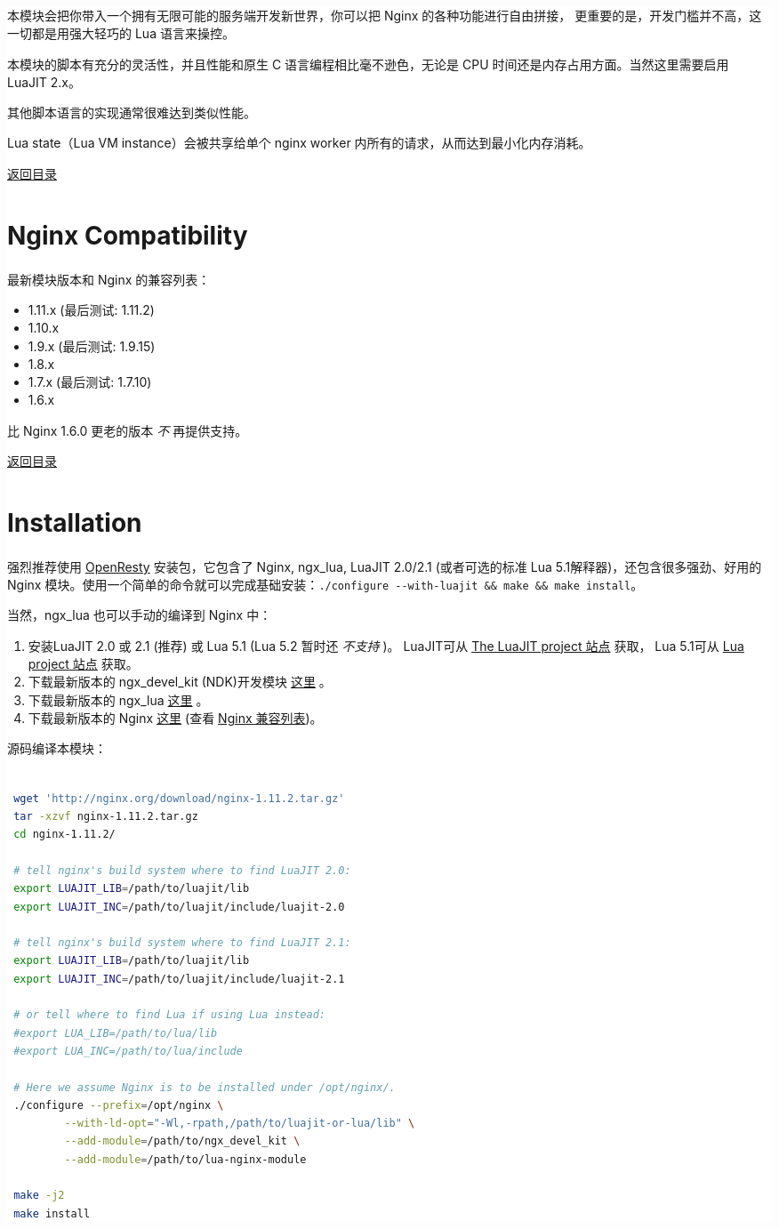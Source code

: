 本模块会把你带入一个拥有无限可能的服务端开发新世界，你可以把 Nginx 的各种功能进行自由拼接，
更重要的是，开发门槛并不高，这一切都是用强大轻巧的 Lua 语言来操控。

本模块的脚本有充分的灵活性，并且性能和原生 C 语言编程相比毫不逊色，无论是 CPU 时间还是内存占用方面。当然这里需要启用 LuaJIT 2.x。

其他脚本语言的实现通常很难达到类似性能。

Lua state（Lua VM instance）会被共享给单个 nginx worker 内所有的请求，从而达到最小化内存消耗。

[返回目录](#table-of-contents)

Nginx Compatibility
===================

最新模块版本和 Nginx 的兼容列表：

* 1.11.x (最后测试: 1.11.2)
* 1.10.x
* 1.9.x (最后测试: 1.9.15)
* 1.8.x
* 1.7.x (最后测试: 1.7.10)
* 1.6.x

比 Nginx 1.6.0 更老的版本 *不* 再提供支持。

[返回目录](#table-of-contents)

Installation
============

强烈推荐使用 [OpenResty](http://openresty.org) 安装包，它包含了 Nginx, ngx_lua, LuaJIT 2.0/2.1 (或者可选的标准 Lua 5.1解释器)，还包含很多强劲、好用的 Nginx 模块。使用一个简单的命令就可以完成基础安装：`./configure --with-luajit && make && make install`。

当然，ngx_lua 也可以手动的编译到 Nginx 中：

1. 安装LuaJIT 2.0 或 2.1 (推荐) 或 Lua 5.1 (Lua 5.2 暂时还 *不支持* )。
LuaJIT可从 [The LuaJIT project 站点](http://luajit.org/download.html) 获取，
Lua 5.1可从 [Lua project 站点](http://www.lua.org/) 获取。
2. 下载最新版本的 ngx_devel_kit (NDK)开发模块 [这里](https://github.com/simpl/ngx_devel_kit/tags) 。
3. 下载最新版本的 ngx_lua [这里](https://github.com/openresty/lua-nginx-module/tags) 。
4. 下载最新版本的 Nginx [这里](http://nginx.org/) (查看 [Nginx 兼容列表](#nginx-compatibility))。

源码编译本模块：

```bash

 wget 'http://nginx.org/download/nginx-1.11.2.tar.gz'
 tar -xzvf nginx-1.11.2.tar.gz
 cd nginx-1.11.2/

 # tell nginx's build system where to find LuaJIT 2.0:
 export LUAJIT_LIB=/path/to/luajit/lib
 export LUAJIT_INC=/path/to/luajit/include/luajit-2.0

 # tell nginx's build system where to find LuaJIT 2.1:
 export LUAJIT_LIB=/path/to/luajit/lib
 export LUAJIT_INC=/path/to/luajit/include/luajit-2.1

 # or tell where to find Lua if using Lua instead:
 #export LUA_LIB=/path/to/lua/lib
 #export LUA_INC=/path/to/lua/include

 # Here we assume Nginx is to be installed under /opt/nginx/.
 ./configure --prefix=/opt/nginx \
         --with-ld-opt="-Wl,-rpath,/path/to/luajit-or-lua/lib" \
         --add-module=/path/to/ngx_devel_kit \
         --add-module=/path/to/lua-nginx-module

 make -j2
 make install
```